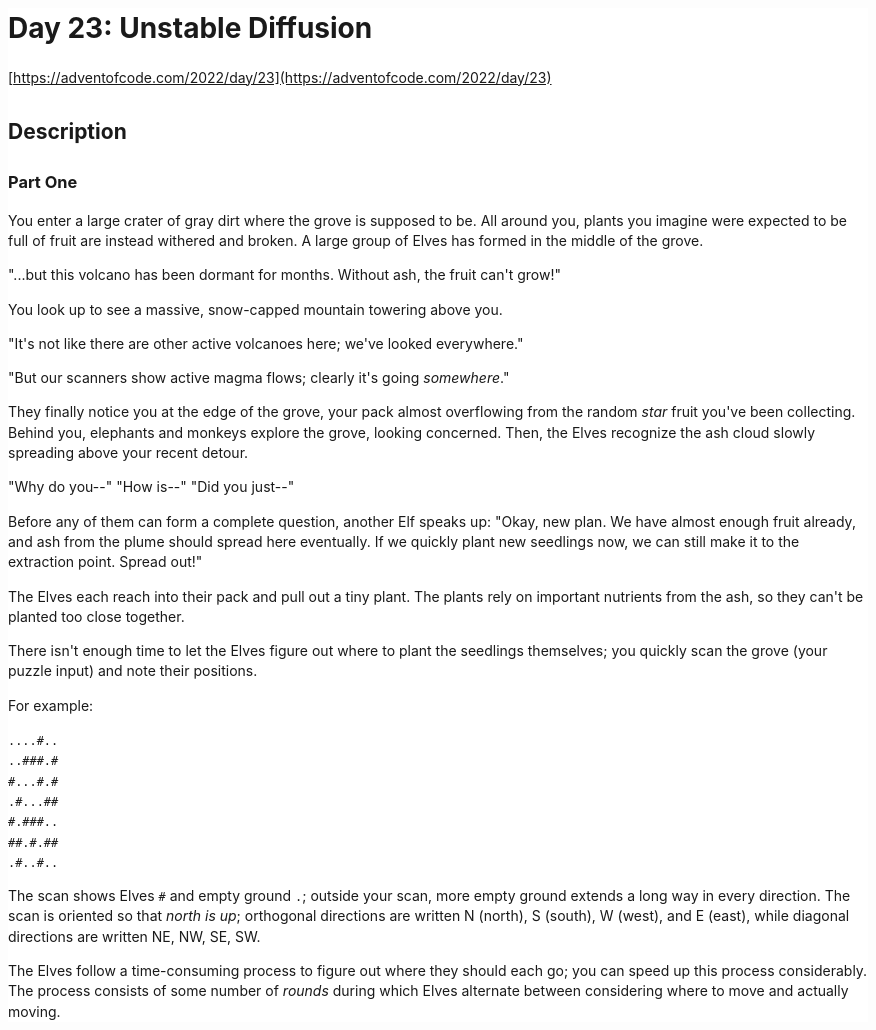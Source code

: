 # Day 23: Unstable Diffusion

[https://adventofcode.com/2022/day/23](https://adventofcode.com/2022/day/23)

## Description

### Part One

You enter a large crater of gray dirt where the grove is supposed to be. All around you, plants you imagine were expected to be full of fruit are instead withered and broken. A large group of Elves has formed in the middle of the grove.

"...but this volcano has been dormant for months. Without ash, the fruit can't grow!"

You look up to see a massive, snow-capped mountain towering above you.

"It's not like there are other active volcanoes here; we've looked everywhere."

"But our scanners show active magma flows; clearly it's going _somewhere_."

They finally notice you at the edge of the grove, your pack almost overflowing from the random _star_ fruit you've been collecting. Behind you, elephants and monkeys explore the grove, looking concerned. Then, the Elves recognize the ash cloud slowly spreading above your recent detour.

"Why do you--" "How is--" "Did you just--"

Before any of them can form a complete question, another Elf speaks up: "Okay, new plan. We have almost enough fruit already, and ash from the plume should spread here eventually. If we quickly plant new seedlings now, we can still make it to the extraction point. Spread out!"

The Elves each reach into their pack and pull out a tiny plant. The plants rely on important nutrients from the ash, so they can't be planted too close together.

There isn't enough time to let the Elves figure out where to plant the seedlings themselves; you quickly scan the grove (your puzzle input) and note their positions.

For example:

    ....#..
    ..###.#
    #...#.#
    .#...##
    #.###..
    ##.#.##
    .#..#..


The scan shows Elves `#` and empty ground `.`; outside your scan, more empty ground extends a long way in every direction. The scan is oriented so that _north is up_; orthogonal directions are written N (north), S (south), W (west), and E (east), while diagonal directions are written NE, NW, SE, SW.

The Elves follow a time-consuming process to figure out where they should each go; you can speed up this process considerably. The process consists of some number of _rounds_ during which Elves alternate between considering where to move and actually moving.
